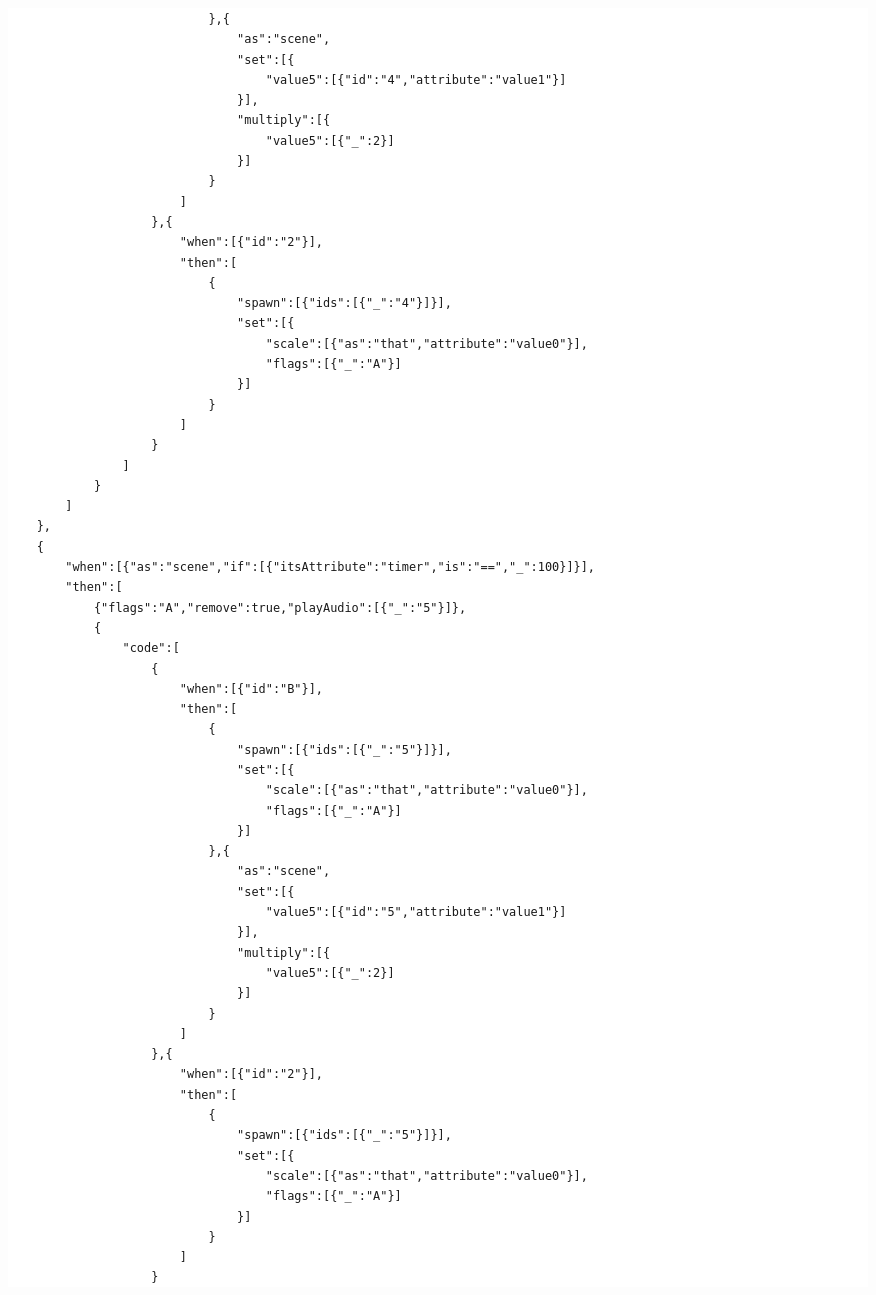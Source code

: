 ```
                            },{
                                "as":"scene",
                                "set":[{
                                    "value5":[{"id":"4","attribute":"value1"}]
                                }],
                                "multiply":[{
                                    "value5":[{"_":2}]
                                }]
                            }
                        ]
                    },{
                        "when":[{"id":"2"}],
                        "then":[
                            {
                                "spawn":[{"ids":[{"_":"4"}]}],
                                "set":[{
                                    "scale":[{"as":"that","attribute":"value0"}],
                                    "flags":[{"_":"A"}]
                                }]
                            }
                        ]
                    }
                ]
            }
        ]
    },
    {
        "when":[{"as":"scene","if":[{"itsAttribute":"timer","is":"==","_":100}]}],
        "then":[
            {"flags":"A","remove":true,"playAudio":[{"_":"5"}]},
            {
                "code":[
                    {
                        "when":[{"id":"B"}],
                        "then":[
                            {
                                "spawn":[{"ids":[{"_":"5"}]}],
                                "set":[{
                                    "scale":[{"as":"that","attribute":"value0"}],
                                    "flags":[{"_":"A"}]
                                }]
                            },{
                                "as":"scene",
                                "set":[{
                                    "value5":[{"id":"5","attribute":"value1"}]
                                }],
                                "multiply":[{
                                    "value5":[{"_":2}]
                                }]
                            }
                        ]
                    },{
                        "when":[{"id":"2"}],
                        "then":[
                            {
                                "spawn":[{"ids":[{"_":"5"}]}],
                                "set":[{
                                    "scale":[{"as":"that","attribute":"value0"}],
                                    "flags":[{"_":"A"}]
                                }]
                            }
                        ]
                    }
```